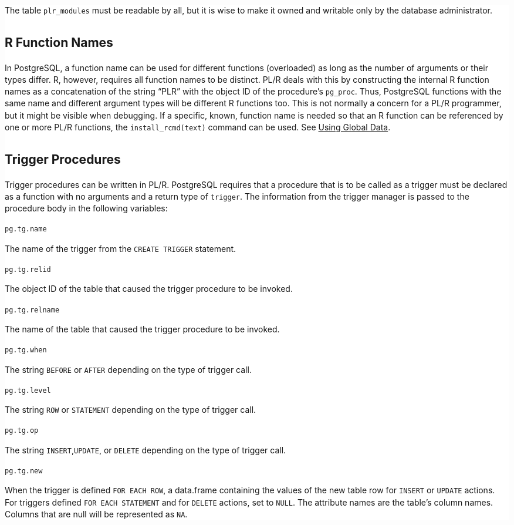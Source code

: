The table `plr_modules` must be readable by all, but it is wise to make it owned and writable only by the
database administrator.


## R Function Names <a name='rfunction-names'></a>

In PostgreSQL, a function name can be used for different functions (overloaded) as long as the number
of arguments or their types differ. R, however, requires all function names to be distinct. PL/R deals with
this by constructing the internal R function names as a concatenation of the string “PLR” with the object
ID of the procedure’s `pg_proc`. Thus, PostgreSQL functions with the same name and different argument
types will be different R functions too. This is not normally a concern for a PL/R programmer, but it might
be visible when debugging. If a specific, known, function name is needed so that an R function can be
referenced by one or more PL/R functions, the `install_rcmd(text)` command can be used.
See [Using Global Data](#global-data).


## Trigger Procedures <a name='trigger-procedures'></a>

Trigger procedures can be written in PL/R. PostgreSQL requires that a procedure that is to be called as a
trigger must be declared as a function with no arguments and a return type of `trigger`.
The information from the trigger manager is passed to the procedure body in the following variables:

`pg.tg.name`

The name of the trigger from the `CREATE TRIGGER` statement.

`pg.tg.relid`

The object ID of the table that caused the trigger procedure to be invoked.

`pg.tg.relname`

The name of the table that caused the trigger procedure to be invoked.

`pg.tg.when`

The string `BEFORE` or `AFTER` depending on the type of trigger call.

`pg.tg.level`

The string `ROW` or `STATEMENT` depending on the type of trigger call.

`pg.tg.op`

The string `INSERT`,`UPDATE`, or `DELETE` depending on the type of trigger call.

`pg.tg.new`

When the trigger is defined `FOR EACH ROW`, a data.frame containing the values of the new table
row for `INSERT` or `UPDATE` actions. For triggers defined `FOR EACH STATEMENT` and for `DELETE`
actions, set to `NULL`. The attribute names are the table’s column names. Columns that are null will be
represented as `NA`.
